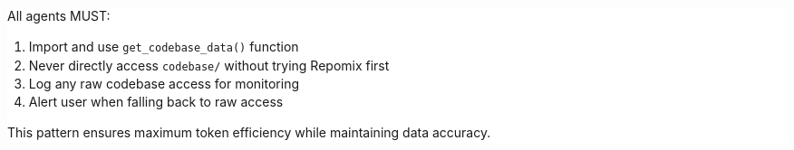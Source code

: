 All agents MUST:
1. Import and use `get_codebase_data()` function
2. Never directly access `codebase/` without trying Repomix first
3. Log any raw codebase access for monitoring
4. Alert user when falling back to raw access

This pattern ensures maximum token efficiency while maintaining data accuracy.